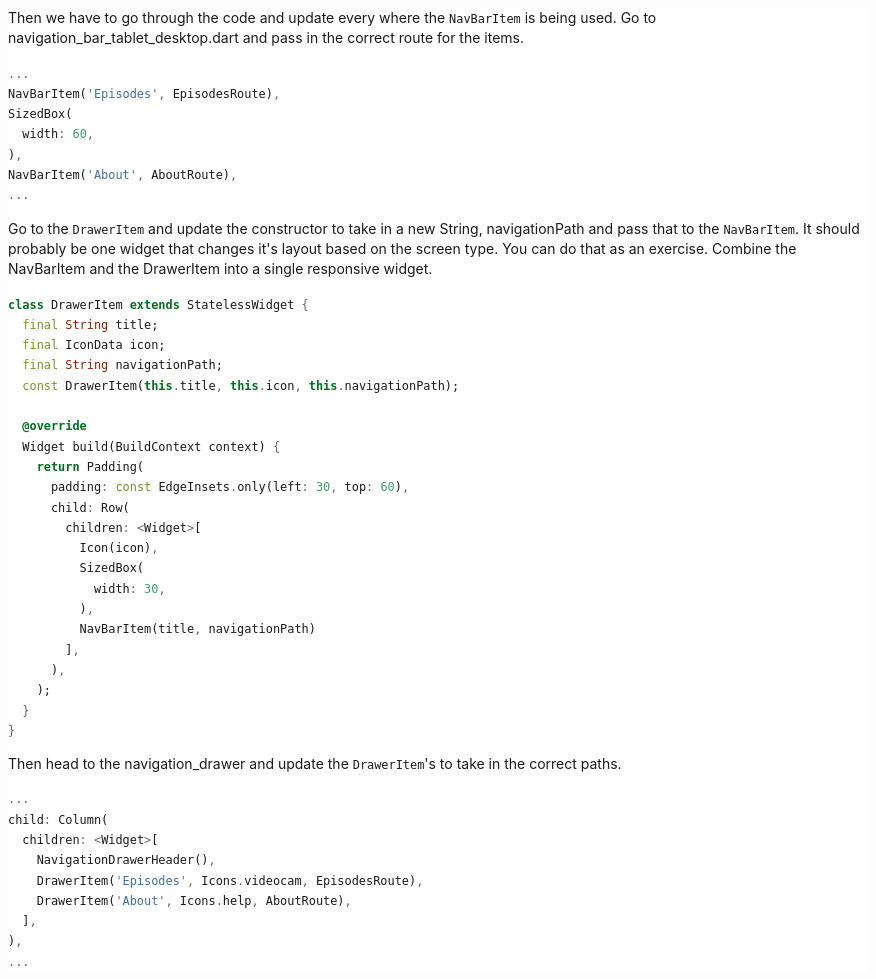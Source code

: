 Then we have to go through the code and update every where the `NavBarItem` is being used. Go to navigation_bar_tablet_desktop.dart and pass in the correct route for the items.

```dart
...
NavBarItem('Episodes', EpisodesRoute),
SizedBox(
  width: 60,
),
NavBarItem('About', AboutRoute),
...
```

Go to the `DrawerItem` and update the constructor to take in a new String, navigationPath and pass that to the `NavBarItem`. It should probably be one widget that changes it's layout based on the screen type. You can do that as an exercise. Combine the NavBarItem and the DrawerItem into a single responsive widget.

```dart
class DrawerItem extends StatelessWidget {
  final String title;
  final IconData icon;
  final String navigationPath;
  const DrawerItem(this.title, this.icon, this.navigationPath);

  @override
  Widget build(BuildContext context) {
    return Padding(
      padding: const EdgeInsets.only(left: 30, top: 60),
      child: Row(
        children: <Widget>[
          Icon(icon),
          SizedBox(
            width: 30,
          ),
          NavBarItem(title, navigationPath)
        ],
      ),
    );
  }
}
```

Then head to the navigation_drawer and update the `DrawerItem`'s to take in the correct paths.

```dart
...
child: Column(
  children: <Widget>[
    NavigationDrawerHeader(),
    DrawerItem('Episodes', Icons.videocam, EpisodesRoute),
    DrawerItem('About', Icons.help, AboutRoute),
  ],
),
...
```
